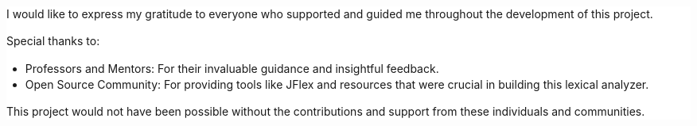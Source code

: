 
I would like to express my gratitude to everyone who supported and guided me throughout the development of this project. 

Special thanks to:

- Professors and Mentors: For their invaluable guidance and insightful feedback.
- Open Source Community: For providing tools like JFlex and resources that were crucial in building this lexical analyzer.

This project would not have been possible without the contributions and support from these individuals and communities.


